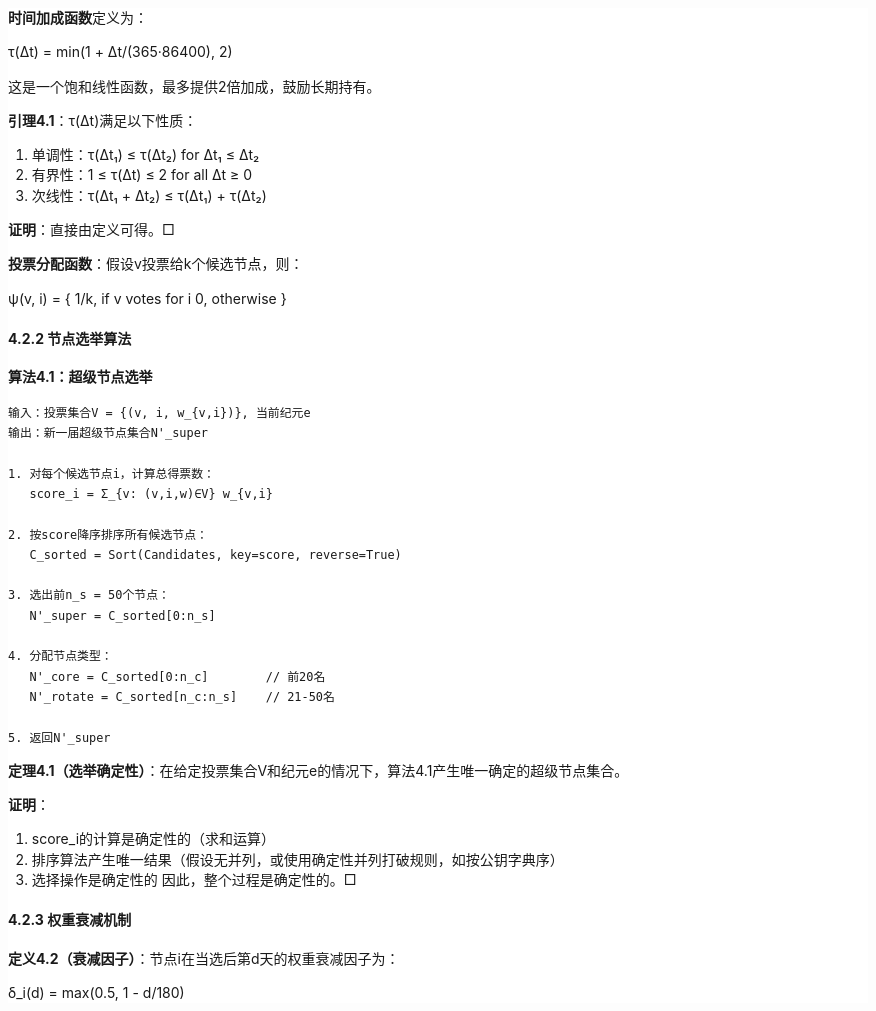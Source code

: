 **时间加成函数**定义为：

τ(Δt) = min(1 + Δt/(365·86400), 2)

这是一个饱和线性函数，最多提供2倍加成，鼓励长期持有。

**引理4.1**：τ(Δt)满足以下性质：
1. 单调性：τ(Δt₁) ≤ τ(Δt₂) for Δt₁ ≤ Δt₂
2. 有界性：1 ≤ τ(Δt) ≤ 2 for all Δt ≥ 0
3. 次线性：τ(Δt₁ + Δt₂) ≤ τ(Δt₁) + τ(Δt₂)

**证明**：直接由定义可得。□

**投票分配函数**：假设v投票给k个候选节点，则：

ψ(v, i) = {
  1/k,  if v votes for i
  0,    otherwise
}

#### 4.2.2 节点选举算法

**算法4.1：超级节点选举**

```
输入：投票集合V = {(v, i, w_{v,i})}, 当前纪元e
输出：新一届超级节点集合N'_super

1. 对每个候选节点i，计算总得票数：
   score_i = Σ_{v: (v,i,w)∈V} w_{v,i}

2. 按score降序排序所有候选节点：
   C_sorted = Sort(Candidates, key=score, reverse=True)

3. 选出前n_s = 50个节点：
   N'_super = C_sorted[0:n_s]

4. 分配节点类型：
   N'_core = C_sorted[0:n_c]        // 前20名
   N'_rotate = C_sorted[n_c:n_s]    // 21-50名

5. 返回N'_super
```

**定理4.1（选举确定性）**：在给定投票集合V和纪元e的情况下，算法4.1产生唯一确定的超级节点集合。

**证明**：
1. score_i的计算是确定性的（求和运算）
2. 排序算法产生唯一结果（假设无并列，或使用确定性并列打破规则，如按公钥字典序）
3. 选择操作是确定性的
因此，整个过程是确定性的。□

#### 4.2.3 权重衰减机制

**定义4.2（衰减因子）**：节点i在当选后第d天的权重衰减因子为：

δ_i(d) = max(0.5, 1 - d/180)
